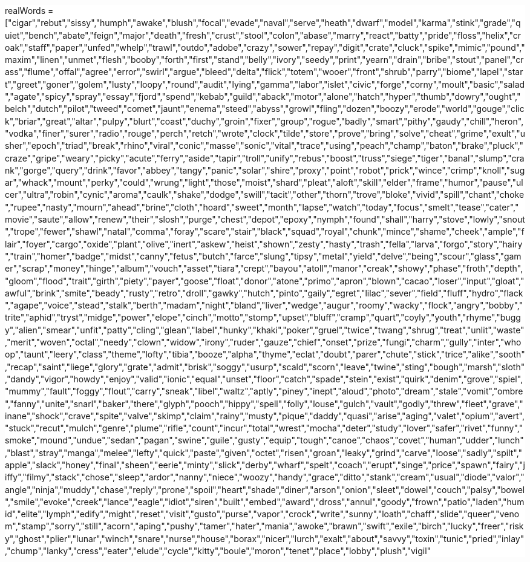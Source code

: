 realWords =
["cigar","rebut","sissy","humph","awake","blush","focal","evade","naval","serve","heath","dwarf","model","karma","stink","grade","quiet","bench","abate","feign","major","death","fresh","crust","stool","colon","abase","marry","react","batty","pride","floss","helix","croak","staff","paper","unfed","whelp","trawl","outdo","adobe","crazy","sower","repay","digit","crate","cluck","spike","mimic","pound","maxim","linen","unmet","flesh","booby","forth","first","stand","belly","ivory","seedy","print","yearn","drain","bribe","stout","panel","crass","flume","offal","agree","error","swirl","argue","bleed","delta","flick","totem","wooer","front","shrub","parry","biome","lapel","start","greet","goner","golem","lusty","loopy","round","audit","lying","gamma","labor","islet","civic","forge","corny","moult","basic","salad","agate","spicy","spray","essay","fjord","spend","kebab","guild","aback","motor","alone","hatch","hyper","thumb","dowry","ought","belch","dutch","pilot","tweed","comet","jaunt","enema","steed","abyss","growl","fling","dozen","boozy","erode","world","gouge","click","briar","great","altar","pulpy","blurt","coast","duchy","groin","fixer","group","rogue","badly","smart","pithy","gaudy","chill","heron","vodka","finer","surer","radio","rouge","perch","retch","wrote","clock","tilde","store","prove","bring","solve","cheat","grime","exult","usher","epoch","triad","break","rhino","viral","conic","masse","sonic","vital","trace","using","peach","champ","baton","brake","pluck","craze","gripe","weary","picky","acute","ferry","aside","tapir","troll","unify","rebus","boost","truss","siege","tiger","banal","slump","crank","gorge","query","drink","favor","abbey","tangy","panic","solar","shire","proxy","point","robot","prick","wince","crimp","knoll","sugar","whack","mount","perky","could","wrung","light","those","moist","shard","pleat","aloft","skill","elder","frame","humor","pause","ulcer","ultra","robin","cynic","aroma","caulk","shake","dodge","swill","tacit","other","thorn","trove","bloke","vivid","spill","chant","choke","rupee","nasty","mourn","ahead","brine","cloth","hoard","sweet","month","lapse","watch","today","focus","smelt","tease","cater","movie","saute","allow","renew","their","slosh","purge","chest","depot","epoxy","nymph","found","shall","harry","stove","lowly","snout","trope","fewer","shawl","natal","comma","foray","scare","stair","black","squad","royal","chunk","mince","shame","cheek","ample","flair","foyer","cargo","oxide","plant","olive","inert","askew","heist","shown","zesty","hasty","trash","fella","larva","forgo","story","hairy","train","homer","badge","midst","canny","fetus","butch","farce","slung","tipsy","metal","yield","delve","being","scour","glass","gamer","scrap","money","hinge","album","vouch","asset","tiara","crept","bayou","atoll","manor","creak","showy","phase","froth","depth","gloom","flood","trait","girth","piety","payer","goose","float","donor","atone","primo","apron","blown","cacao","loser","input","gloat","awful","brink","smite","beady","rusty","retro","droll","gawky","hutch","pinto","gaily","egret","lilac","sever","field","fluff","hydro","flack","agape","voice","stead","stalk","berth","madam","night","bland","liver","wedge","augur","roomy","wacky","flock","angry","bobby","trite","aphid","tryst","midge","power","elope","cinch","motto","stomp","upset","bluff","cramp","quart","coyly","youth","rhyme","buggy","alien","smear","unfit","patty","cling","glean","label","hunky","khaki","poker","gruel","twice","twang","shrug","treat","unlit","waste","merit","woven","octal","needy","clown","widow","irony","ruder","gauze","chief","onset","prize","fungi","charm","gully","inter","whoop","taunt","leery","class","theme","lofty","tibia","booze","alpha","thyme","eclat","doubt","parer","chute","stick","trice","alike","sooth","recap","saint","liege","glory","grate","admit","brisk","soggy","usurp","scald","scorn","leave","twine","sting","bough","marsh","sloth","dandy","vigor","howdy","enjoy","valid","ionic","equal","unset","floor","catch","spade","stein","exist","quirk","denim","grove","spiel","mummy","fault","foggy","flout","carry","sneak","libel","waltz","aptly","piney","inept","aloud","photo","dream","stale","vomit","ombre","fanny","unite","snarl","baker","there","glyph","pooch","hippy","spell","folly","louse","gulch","vault","godly","threw","fleet","grave","inane","shock","crave","spite","valve","skimp","claim","rainy","musty","pique","daddy","quasi","arise","aging","valet","opium","avert","stuck","recut","mulch","genre","plume","rifle","count","incur","total","wrest","mocha","deter","study","lover","safer","rivet","funny","smoke","mound","undue","sedan","pagan","swine","guile","gusty","equip","tough","canoe","chaos","covet","human","udder","lunch","blast","stray","manga","melee","lefty","quick","paste","given","octet","risen","groan","leaky","grind","carve","loose","sadly","spilt","apple","slack","honey","final","sheen","eerie","minty","slick","derby","wharf","spelt","coach","erupt","singe","price","spawn","fairy","jiffy","filmy","stack","chose","sleep","ardor","nanny","niece","woozy","handy","grace","ditto","stank","cream","usual","diode","valor","angle","ninja","muddy","chase","reply","prone","spoil","heart","shade","diner","arson","onion","sleet","dowel","couch","palsy","bowel","smile","evoke","creek","lance","eagle","idiot","siren","built","embed","award","dross","annul","goody","frown","patio","laden","humid","elite","lymph","edify","might","reset","visit","gusto","purse","vapor","crock","write","sunny","loath","chaff","slide","queer","venom","stamp","sorry","still","acorn","aping","pushy","tamer","hater","mania","awoke","brawn","swift","exile","birch","lucky","freer","risky","ghost","plier","lunar","winch","snare","nurse","house","borax","nicer","lurch","exalt","about","savvy","toxin","tunic","pried","inlay","chump","lanky","cress","eater","elude","cycle","kitty","boule","moron","tenet","place","lobby","plush","vigil"